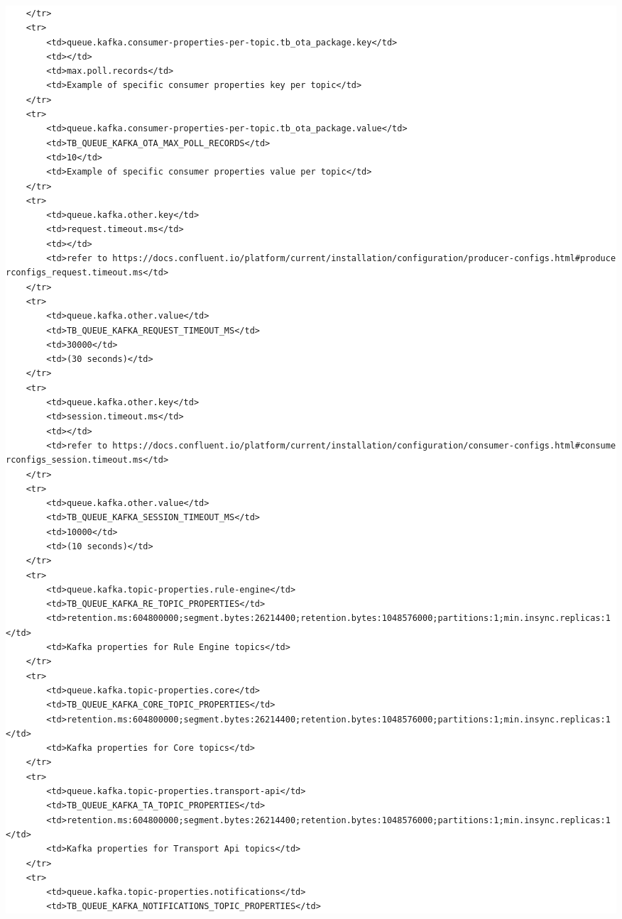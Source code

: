         </tr>
        <tr>
            <td>queue.kafka.consumer-properties-per-topic.tb_ota_package.key</td>
            <td></td>
            <td>max.poll.records</td>
            <td>Example of specific consumer properties key per topic</td>
        </tr>
        <tr>
            <td>queue.kafka.consumer-properties-per-topic.tb_ota_package.value</td>
            <td>TB_QUEUE_KAFKA_OTA_MAX_POLL_RECORDS</td>
            <td>10</td>
            <td>Example of specific consumer properties value per topic</td>
        </tr>
        <tr>
            <td>queue.kafka.other.key</td>
            <td>request.timeout.ms</td>
            <td></td>
            <td>refer to https://docs.confluent.io/platform/current/installation/configuration/producer-configs.html#producerconfigs_request.timeout.ms</td>
        </tr>
        <tr>
            <td>queue.kafka.other.value</td>
            <td>TB_QUEUE_KAFKA_REQUEST_TIMEOUT_MS</td>
            <td>30000</td>
            <td>(30 seconds)</td>
        </tr>
        <tr>
            <td>queue.kafka.other.key</td>
            <td>session.timeout.ms</td>
            <td></td>
            <td>refer to https://docs.confluent.io/platform/current/installation/configuration/consumer-configs.html#consumerconfigs_session.timeout.ms</td>
        </tr>
        <tr>
            <td>queue.kafka.other.value</td>
            <td>TB_QUEUE_KAFKA_SESSION_TIMEOUT_MS</td>
            <td>10000</td>
            <td>(10 seconds)</td>
        </tr>
        <tr>
            <td>queue.kafka.topic-properties.rule-engine</td>
            <td>TB_QUEUE_KAFKA_RE_TOPIC_PROPERTIES</td>
            <td>retention.ms:604800000;segment.bytes:26214400;retention.bytes:1048576000;partitions:1;min.insync.replicas:1</td>
            <td>Kafka properties for Rule Engine topics</td>
        </tr>
        <tr>
            <td>queue.kafka.topic-properties.core</td>
            <td>TB_QUEUE_KAFKA_CORE_TOPIC_PROPERTIES</td>
            <td>retention.ms:604800000;segment.bytes:26214400;retention.bytes:1048576000;partitions:1;min.insync.replicas:1</td>
            <td>Kafka properties for Core topics</td>
        </tr>
        <tr>
            <td>queue.kafka.topic-properties.transport-api</td>
            <td>TB_QUEUE_KAFKA_TA_TOPIC_PROPERTIES</td>
            <td>retention.ms:604800000;segment.bytes:26214400;retention.bytes:1048576000;partitions:1;min.insync.replicas:1</td>
            <td>Kafka properties for Transport Api topics</td>
        </tr>
        <tr>
            <td>queue.kafka.topic-properties.notifications</td>
            <td>TB_QUEUE_KAFKA_NOTIFICATIONS_TOPIC_PROPERTIES</td>